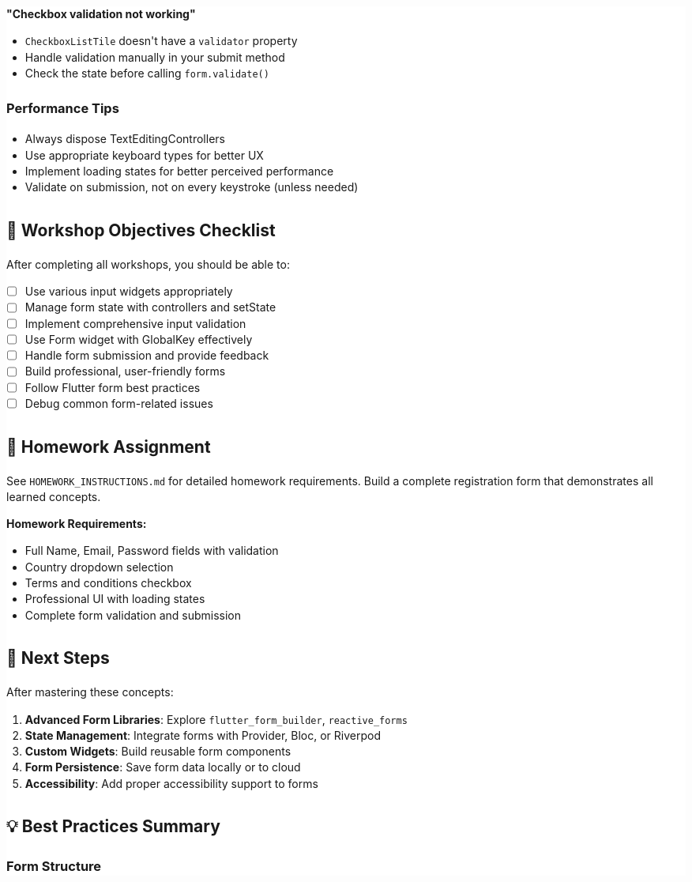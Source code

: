 **"Checkbox validation not working"**

- `CheckboxListTile` doesn't have a `validator` property
- Handle validation manually in your submit method
- Check the state before calling `form.validate()`

### Performance Tips

- Always dispose TextEditingControllers
- Use appropriate keyboard types for better UX
- Implement loading states for better perceived performance
- Validate on submission, not on every keystroke (unless needed)

## 🎯 Workshop Objectives Checklist

After completing all workshops, you should be able to:

- [ ] Use various input widgets appropriately
- [ ] Manage form state with controllers and setState
- [ ] Implement comprehensive input validation
- [ ] Use Form widget with GlobalKey effectively
- [ ] Handle form submission and provide feedback
- [ ] Build professional, user-friendly forms
- [ ] Follow Flutter form best practices
- [ ] Debug common form-related issues

## 📝 Homework Assignment

See `HOMEWORK_INSTRUCTIONS.md` for detailed homework requirements. Build a complete registration form that demonstrates all learned concepts.

**Homework Requirements:**

- Full Name, Email, Password fields with validation
- Country dropdown selection
- Terms and conditions checkbox
- Professional UI with loading states
- Complete form validation and submission

## 🌟 Next Steps

After mastering these concepts:

1. **Advanced Form Libraries**: Explore `flutter_form_builder`, `reactive_forms`
2. **State Management**: Integrate forms with Provider, Bloc, or Riverpod
3. **Custom Widgets**: Build reusable form components
4. **Form Persistence**: Save form data locally or to cloud
5. **Accessibility**: Add proper accessibility support to forms

## 💡 Best Practices Summary

### Form Structure
